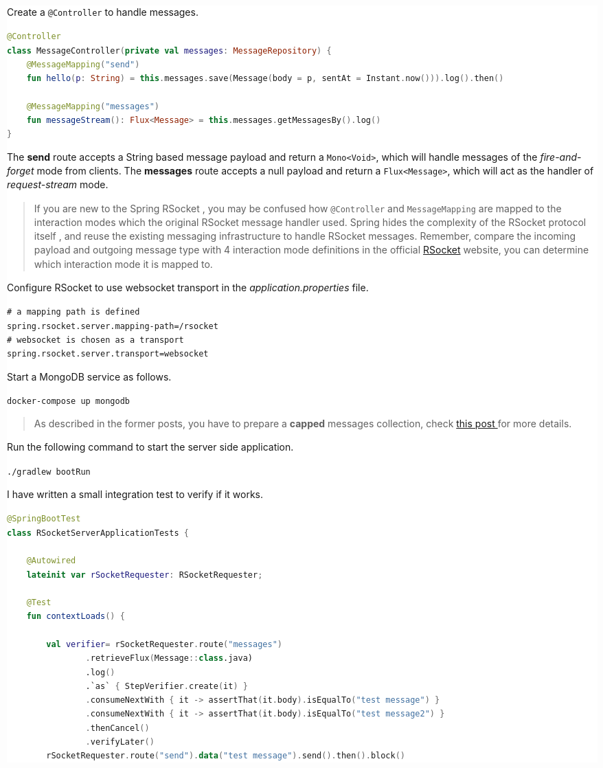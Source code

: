 Create a `@Controller`  to handle messages.

```kotlin
@Controller
class MessageController(private val messages: MessageRepository) {
    @MessageMapping("send")
    fun hello(p: String) = this.messages.save(Message(body = p, sentAt = Instant.now())).log().then()

    @MessageMapping("messages")
    fun messageStream(): Flux<Message> = this.messages.getMessagesBy().log()
}
```

The **send** route accepts a String based message payload and  return a `Mono<Void>`, which will handle messages of the *fire-and-forget* mode from clients. The **messages** route accepts a null payload and return a `Flux<Message>`, which will act as the handler of *request-stream* mode.

> If you are new to the Spring RSocket , you may be confused how `@Controller` and `MessageMapping`  are mapped to the interaction modes which the original RSocket message handler used. Spring hides the complexity of the RSocket protocol itself , and reuse the existing messaging infrastructure to handle RSocket messages.  Remember, compare the incoming payload and outgoing message type with 4 interaction mode definitions in the official [RSocket](rsocket.io) website, you can determine which interaction mode it is mapped to.

Configure RSocket to use websocket transport in the *application.properties* file.

```properties
# a mapping path is defined
spring.rsocket.server.mapping-path=/rsocket
# websocket is chosen as a transport
spring.rsocket.server.transport=websocket
```

Start a MongoDB service as follows.

```bash
docker-compose up mongodb
```

> As  described in the former posts, you have to prepare a **capped** messages collection, check [this post ](https://medium.com/@hantsy/building-a-chat-application-with-angular-and-spring-reactive-websocket-part-2-ad140125cbd2) for more details.

Run the following command to start the server side application.

```bash
./gradlew bootRun
```

I have written a small integration test to verify if it works.

```kotlin
@SpringBootTest
class RSocketServerApplicationTests {

    @Autowired
    lateinit var rSocketRequester: RSocketRequester;

    @Test
    fun contextLoads() {

        val verifier= rSocketRequester.route("messages")
                .retrieveFlux(Message::class.java)
                .log()
                .`as` { StepVerifier.create(it) }
                .consumeNextWith { it -> assertThat(it.body).isEqualTo("test message") }
                .consumeNextWith { it -> assertThat(it.body).isEqualTo("test message2") }
                .thenCancel()
                .verifyLater()
        rSocketRequester.route("send").data("test message").send().then().block()
```